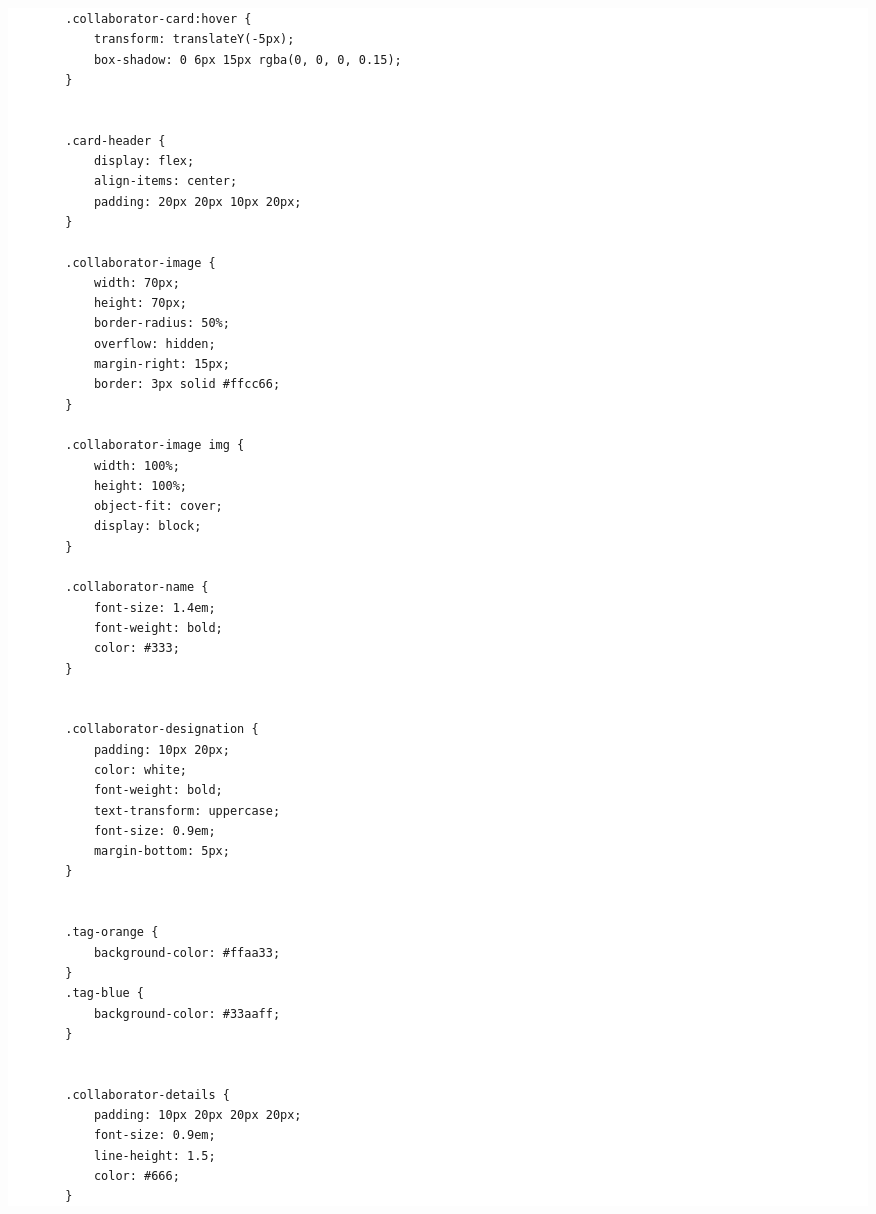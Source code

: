             .collaborator-card:hover {
                transform: translateY(-5px);
                box-shadow: 0 6px 15px rgba(0, 0, 0, 0.15);
            }

            
            .card-header {
                display: flex;
                align-items: center;
                padding: 20px 20px 10px 20px;
            }

            .collaborator-image {
                width: 70px;
                height: 70px;
                border-radius: 50%;
                overflow: hidden;
                margin-right: 15px;
                border: 3px solid #ffcc66; 
            }

            .collaborator-image img {
                width: 100%;
                height: 100%;
                object-fit: cover;
                display: block;
            }

            .collaborator-name {
                font-size: 1.4em;
                font-weight: bold;
                color: #333;
            }

            
            .collaborator-designation {
                padding: 10px 20px;
                color: white;
                font-weight: bold;
                text-transform: uppercase;
                font-size: 0.9em;
                margin-bottom: 5px;
            }

            
            .tag-orange {
                background-color: #ffaa33;  
            }
            .tag-blue {
                background-color: #33aaff;  
            }

            
            .collaborator-details {
                padding: 10px 20px 20px 20px;
                font-size: 0.9em;
                line-height: 1.5;
                color: #666;
            }
